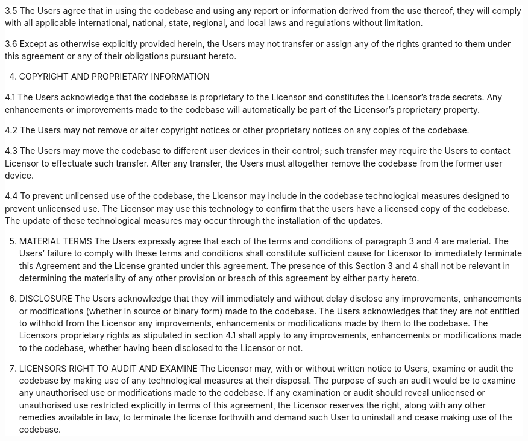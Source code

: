 3.5	The Users agree that in using the codebase and using any report or information derived from the use thereof, they will comply
    with all applicable international, national, state, regional, and local laws and regulations without limitation.

3.6	Except as otherwise explicitly provided herein, the Users may not transfer or assign any of the rights granted to them under this agreement
    or any of their obligations pursuant hereto. 


4. COPYRIGHT AND PROPRIETARY INFORMATION

4.1	The Users acknowledge that the codebase is proprietary to the Licensor and constitutes the Licensor’s trade secrets. 
    Any enhancements or improvements made to the codebase will automatically be part of the Licensor’s proprietary property.

4.2	The Users may not remove or alter copyright notices or other proprietary notices on any copies of the codebase. 

4.3	The Users may move the codebase to different user devices in their control; such transfer may require the Users 
    to contact Licensor to effectuate such transfer. After any transfer, the Users must altogether remove the codebase
    from the former user device. 

4.4	To prevent unlicensed use of the codebase, the Licensor may include in the codebase technological measures designed 
    to prevent unlicensed use. The Licensor may use this technology to confirm that the users have a licensed copy of the
    codebase. The update of these technological measures may occur through the installation of the updates.


5. MATERIAL TERMS
The Users expressly agree that each of the terms and conditions of paragraph 3 and 4 are material. The Users’ failure to 
comply with these terms and conditions shall constitute sufficient cause for Licensor to immediately terminate this Agreement 
and the License granted under this agreement. The presence of this Section 3 and 4 shall not be relevant in determining the 
materiality of any other provision or breach of this agreement by either party hereto.


6. DISCLOSURE
The Users acknowledge that they will immediately and without delay disclose any improvements, enhancements or modifications 
(whether in source or binary form) made to the codebase. The Users acknowledges that they are not entitled to withhold from
 the Licensor any improvements, enhancements or modifications made by them to the codebase. The Licensors proprietary rights
 as stipulated in section 4.1 shall apply to any improvements, enhancements or modifications made to the codebase, whether 
 having been disclosed to the Licensor or not.


7. LICENSORS RIGHT TO AUDIT AND EXAMINE
The Licensor may, with or without written notice to Users, examine or audit the codebase by making use of any technological 
measures at their disposal. The purpose of such an audit would be to examine any unauthorised use or modifications made to the
codebase. If any examination or audit should reveal unlicensed or unauthorised use restricted explicitly in terms of this agreement,
the Licensor reserves the right, along with any other remedies available in law, to terminate the license forthwith and  demand such
User to uninstall and cease making use of the codebase.
